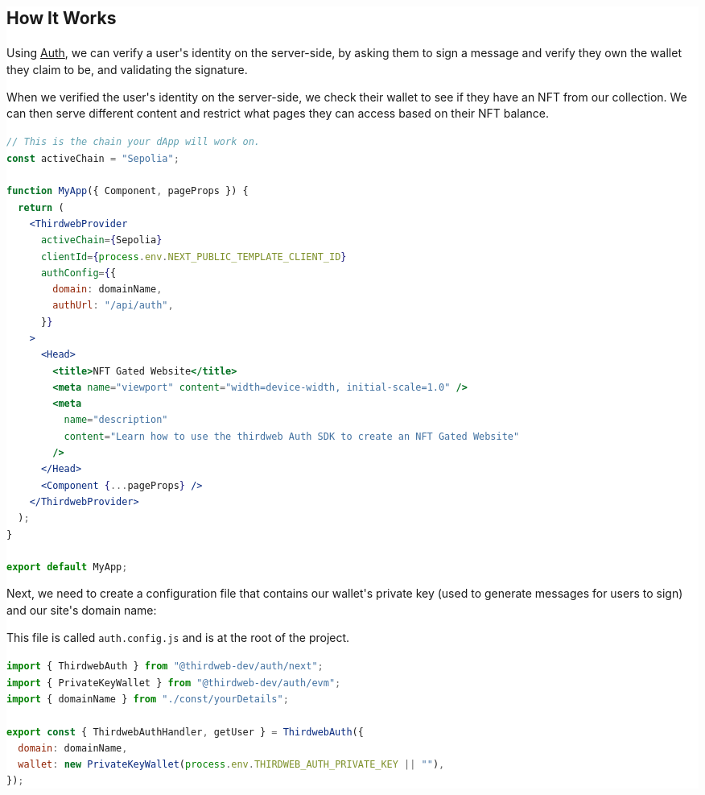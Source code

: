 ## How It Works

Using [Auth](https://portal.thirdweb.com/auth), we can verify a user's identity on the server-side, by asking them to sign a message and verify they own the wallet they claim to be, and validating the signature.

When we verified the user's identity on the server-side, we check their wallet to see if they have an NFT from our collection. We can then serve different content and restrict what pages they can access based on their NFT balance.

```jsx
// This is the chain your dApp will work on.
const activeChain = "Sepolia";

function MyApp({ Component, pageProps }) {
  return (
    <ThirdwebProvider
      activeChain={Sepolia}
      clientId={process.env.NEXT_PUBLIC_TEMPLATE_CLIENT_ID}
      authConfig={{
        domain: domainName,
        authUrl: "/api/auth",
      }}
    >
      <Head>
        <title>NFT Gated Website</title>
        <meta name="viewport" content="width=device-width, initial-scale=1.0" />
        <meta
          name="description"
          content="Learn how to use the thirdweb Auth SDK to create an NFT Gated Website"
        />
      </Head>
      <Component {...pageProps} />
    </ThirdwebProvider>
  );
}

export default MyApp;
```

Next, we need to create a configuration file that contains our wallet's private key (used to generate messages for users to sign) and our site's domain name:

This file is called `auth.config.js` and is at the root of the project.

```jsx
import { ThirdwebAuth } from "@thirdweb-dev/auth/next";
import { PrivateKeyWallet } from "@thirdweb-dev/auth/evm";
import { domainName } from "./const/yourDetails";

export const { ThirdwebAuthHandler, getUser } = ThirdwebAuth({
  domain: domainName,
  wallet: new PrivateKeyWallet(process.env.THIRDWEB_AUTH_PRIVATE_KEY || ""),
});
```
